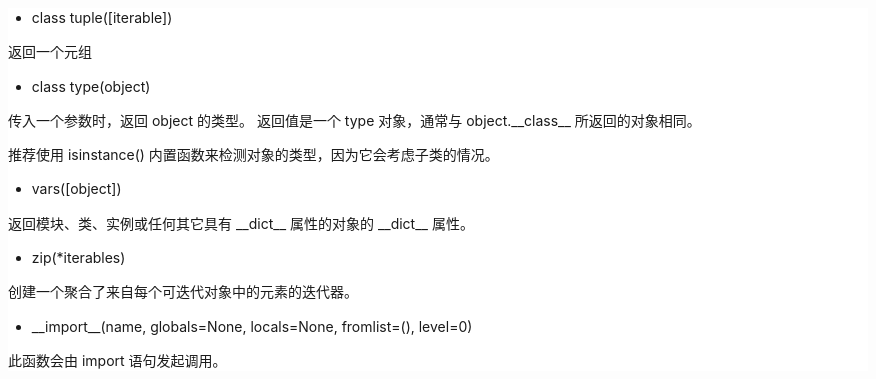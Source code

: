 + class tuple([iterable])

返回一个元组

+ class type(object)

传入一个参数时，返回 object 的类型。 返回值是一个 type 对象，通常与 object.\_\_class\_\_ 所返回的对象相同。

推荐使用 isinstance() 内置函数来检测对象的类型，因为它会考虑子类的情况。

+ vars([object])

返回模块、类、实例或任何其它具有 \_\_dict\_\_ 属性的对象的 \_\_dict\_\_ 属性。

+ zip(*iterables)

创建一个聚合了来自每个可迭代对象中的元素的迭代器。

+ \_\_import\_\_(name, globals=None, locals=None, fromlist=(), level=0)

此函数会由 import 语句发起调用。
